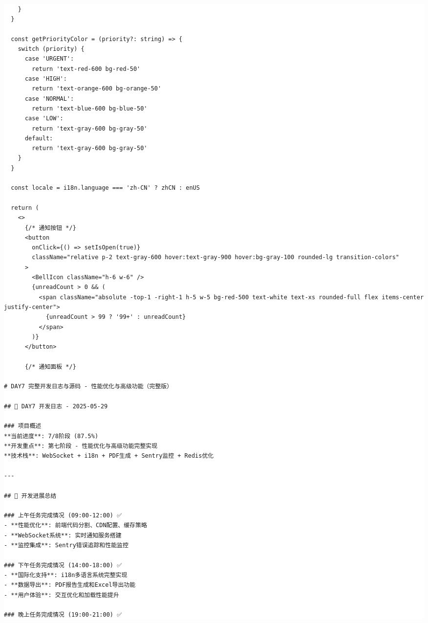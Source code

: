 ```tsx
    }
  }

  const getPriorityColor = (priority?: string) => {
    switch (priority) {
      case 'URGENT':
        return 'text-red-600 bg-red-50'
      case 'HIGH':
        return 'text-orange-600 bg-orange-50'
      case 'NORMAL':
        return 'text-blue-600 bg-blue-50'
      case 'LOW':
        return 'text-gray-600 bg-gray-50'
      default:
        return 'text-gray-600 bg-gray-50'
    }
  }

  const locale = i18n.language === 'zh-CN' ? zhCN : enUS

  return (
    <>
      {/* 通知按钮 */}
      <button
        onClick={() => setIsOpen(true)}
        className="relative p-2 text-gray-600 hover:text-gray-900 hover:bg-gray-100 rounded-lg transition-colors"
      >
        <BellIcon className="h-6 w-6" />
        {unreadCount > 0 && (
          <span className="absolute -top-1 -right-1 h-5 w-5 bg-red-500 text-white text-xs rounded-full flex items-center justify-center">
            {unreadCount > 99 ? '99+' : unreadCount}
          </span>
        )}
      </button>

      {/* 通知面板 */}

# DAY7 完整开发日志与源码 - 性能优化与高级功能（完整版）

## 📅 DAY7 开发日志 - 2025-05-29

### 项目概述
**当前进度**: 7/8阶段 (87.5%)  
**开发重点**: 第七阶段 - 性能优化与高级功能完整实现  
**技术栈**: WebSocket + i18n + PDF生成 + Sentry监控 + Redis优化

---

## 🚀 开发进展总结

### 上午任务完成情况 (09:00-12:00) ✅
- **性能优化**: 前端代码分割、CDN配置、缓存策略
- **WebSocket系统**: 实时通知服务搭建
- **监控集成**: Sentry错误追踪和性能监控

### 下午任务完成情况 (14:00-18:00) ✅  
- **国际化支持**: i18n多语言系统完整实现
- **数据导出**: PDF报告生成和Excel导出功能
- **用户体验**: 交互优化和加载性能提升

### 晚上任务完成情况 (19:00-21:00) ✅
```